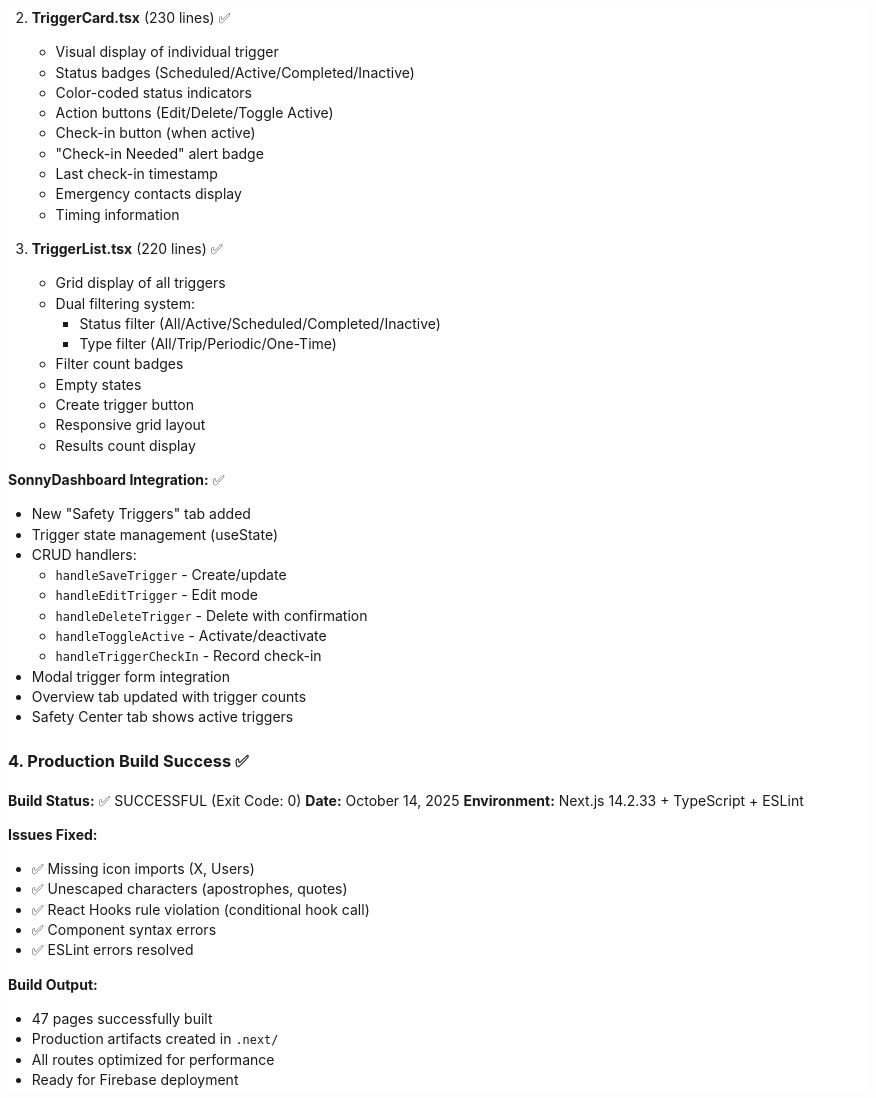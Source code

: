 2. **TriggerCard.tsx** (230 lines) ✅
   - Visual display of individual trigger
   - Status badges (Scheduled/Active/Completed/Inactive)
   - Color-coded status indicators
   - Action buttons (Edit/Delete/Toggle Active)
   - Check-in button (when active)
   - "Check-in Needed" alert badge
   - Last check-in timestamp
   - Emergency contacts display
   - Timing information

3. **TriggerList.tsx** (220 lines) ✅
   - Grid display of all triggers
   - Dual filtering system:
     * Status filter (All/Active/Scheduled/Completed/Inactive)
     * Type filter (All/Trip/Periodic/One-Time)
   - Filter count badges
   - Empty states
   - Create trigger button
   - Responsive grid layout
   - Results count display

**SonnyDashboard Integration:** ✅
- New "Safety Triggers" tab added
- Trigger state management (useState)
- CRUD handlers:
  * `handleSaveTrigger` - Create/update
  * `handleEditTrigger` - Edit mode
  * `handleDeleteTrigger` - Delete with confirmation
  * `handleToggleActive` - Activate/deactivate
  * `handleTriggerCheckIn` - Record check-in
- Modal trigger form integration
- Overview tab updated with trigger counts
- Safety Center tab shows active triggers

### 4. Production Build Success ✅

**Build Status:** ✅ SUCCESSFUL (Exit Code: 0)
**Date:** October 14, 2025
**Environment:** Next.js 14.2.33 + TypeScript + ESLint

**Issues Fixed:**
- ✅ Missing icon imports (X, Users)
- ✅ Unescaped characters (apostrophes, quotes)
- ✅ React Hooks rule violation (conditional hook call)
- ✅ Component syntax errors
- ✅ ESLint errors resolved

**Build Output:**
- 47 pages successfully built
- Production artifacts created in `.next/`
- All routes optimized for performance
- Ready for Firebase deployment
